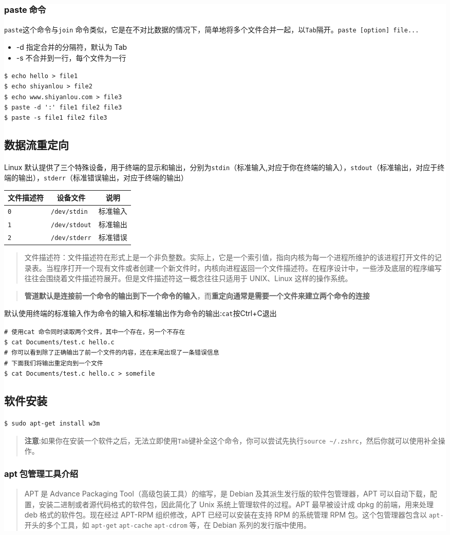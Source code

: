 ### paste 命令

`paste`这个命令与`join` 命令类似，它是在不对比数据的情况下，简单地将多个文件合并一起，以`Tab`隔开。`paste [option] file...`

- -d	指定合并的分隔符，默认为 Tab
- -s	不合并到一行，每个文件为一行

```
$ echo hello > file1
$ echo shiyanlou > file2
$ echo www.shiyanlou.com > file3
$ paste -d ':' file1 file2 file3
$ paste -s file1 file2 file3
```

## 数据流重定向

Linux 默认提供了三个特殊设备，用于终端的显示和输出，分别为`stdin`（标准输入,对应于你在终端的输入），`stdout`（标准输出，对应于终端的输出），`stderr`（标准错误输出，对应于终端的输出）

| 文件描述符 | 设备文件      | 说明     |
| ---------- | ------------- | -------- |
| `0`        | `/dev/stdin`  | 标准输入 |
| `1`        | `/dev/stdout` | 标准输出 |
| `2`        | `/dev/stderr` | 标准错误 |

> 文件描述符：文件描述符在形式上是一个非负整数。实际上，它是一个索引值，指向内核为每一个进程所维护的该进程打开文件的记录表。当程序打开一个现有文件或者创建一个新文件时，内核向进程返回一个文件描述符。在程序设计中，一些涉及底层的程序编写往往会围绕着文件描述符展开。但是文件描述符这一概念往往只适用于 UNIX、Linux 这样的操作系统。

> **管道默认是连接前一个命令的输出到下一个命令的输入**，而**重定向通常是需要一个文件来建立两个命令的连接**

默认使用终端的标准输入作为命令的输入和标准输出作为命令的输出:`cat`按Ctrl+C退出

```
# 使用cat 命令同时读取两个文件，其中一个存在，另一个不存在
$ cat Documents/test.c hello.c
# 你可以看到除了正确输出了前一个文件的内容，还在末尾出现了一条错误信息
# 下面我们将输出重定向到一个文件
$ cat Documents/test.c hello.c > somefile
```





## 软件安装

`$ sudo apt-get install w3m`

> **注意**:如果你在安装一个软件之后，无法立即使用`Tab`键补全这个命令，你可以尝试先执行`source ~/.zshrc`，然后你就可以使用补全操作。

### apt 包管理工具介绍

> APT 是 Advance Packaging Tool（高级包装工具）的缩写，是 Debian 及其派生发行版的软件包管理器，APT 可以自动下载，配置，安装二进制或者源代码格式的软件包，因此简化了 Unix 系统上管理软件的过程。APT 最早被设计成 dpkg 的前端，用来处理 deb 格式的软件包。现在经过 APT-RPM 组织修改，APT 已经可以安装在支持 RPM 的系统管理 RPM 包。这个包管理器包含以 `apt-` 开头的多个工具，如 `apt-get` `apt-cache` `apt-cdrom` 等，在 Debian 系列的发行版中使用。
